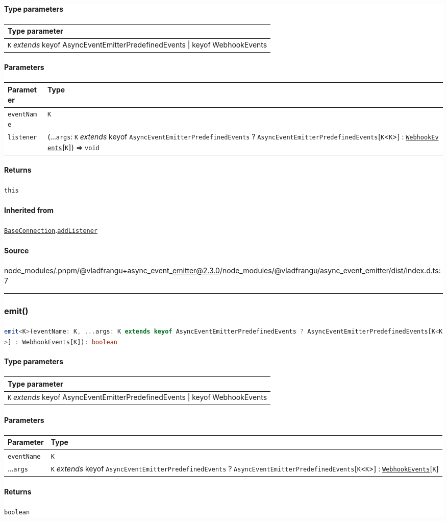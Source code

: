 #### Type parameters

| Type parameter |
| :------ |
| `K` *extends* keyof AsyncEventEmitterPredefinedEvents \| keyof WebhookEvents |

#### Parameters

| Parameter | Type |
| :------ | :------ |
| `eventName` | `K` |
| `listener` | (...`args`: `K` *extends* keyof `AsyncEventEmitterPredefinedEvents` ? `AsyncEventEmitterPredefinedEvents`\[`K`\<`K`\>\] : [`WebhookEvents`](/api/eventsub/interfaces/webhookevents/)\[`K`\]) => `void` |

#### Returns

`this`

#### Inherited from

[`BaseConnection`](/api/eventsub/classes/baseconnection/).[`addListener`](/api/eventsub/classes/baseconnection/#addlistener)

#### Source

node\_modules/.pnpm/@vladfrangu+async\_event\_emitter@2.3.0/node\_modules/@vladfrangu/async\_event\_emitter/dist/index.d.ts:7

***

### emit()

```ts
emit<K>(eventName: K, ...args: K extends keyof AsyncEventEmitterPredefinedEvents ? AsyncEventEmitterPredefinedEvents[K<K>] : WebhookEvents[K]): boolean
```

#### Type parameters

| Type parameter |
| :------ |
| `K` *extends* keyof AsyncEventEmitterPredefinedEvents \| keyof WebhookEvents |

#### Parameters

| Parameter | Type |
| :------ | :------ |
| `eventName` | `K` |
| ...`args` | `K` *extends* keyof `AsyncEventEmitterPredefinedEvents` ? `AsyncEventEmitterPredefinedEvents`\[`K`\<`K`\>\] : [`WebhookEvents`](/api/eventsub/interfaces/webhookevents/)\[`K`\] |

#### Returns

`boolean`
